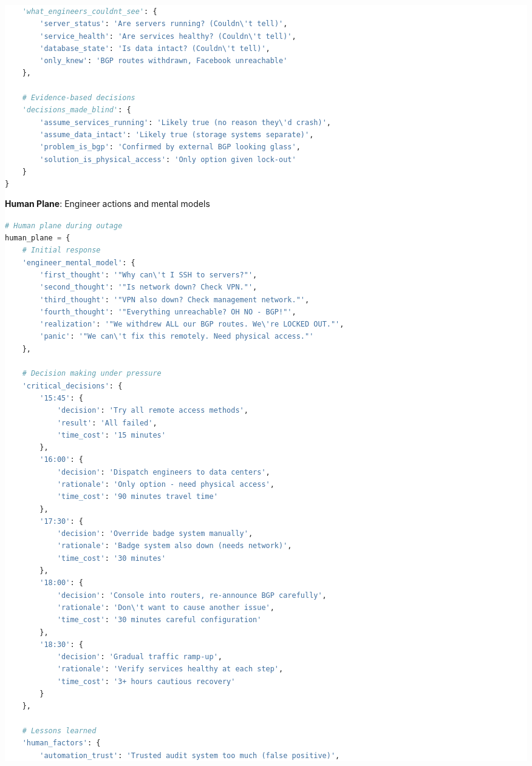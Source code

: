 ```python
    'what_engineers_couldnt_see': {
        'server_status': 'Are servers running? (Couldn\'t tell)',
        'service_health': 'Are services healthy? (Couldn\'t tell)',
        'database_state': 'Is data intact? (Couldn\'t tell)',
        'only_knew': 'BGP routes withdrawn, Facebook unreachable'
    },

    # Evidence-based decisions
    'decisions_made_blind': {
        'assume_services_running': 'Likely true (no reason they\'d crash)',
        'assume_data_intact': 'Likely true (storage systems separate)',
        'problem_is_bgp': 'Confirmed by external BGP looking glass',
        'solution_is_physical_access': 'Only option given lock-out'
    }
}
```

**Human Plane**: Engineer actions and mental models

```python
# Human plane during outage
human_plane = {
    # Initial response
    'engineer_mental_model': {
        'first_thought': '"Why can\'t I SSH to servers?"',
        'second_thought': '"Is network down? Check VPN."',
        'third_thought': '"VPN also down? Check management network."',
        'fourth_thought': '"Everything unreachable? OH NO - BGP!"',
        'realization': '"We withdrew ALL our BGP routes. We\'re LOCKED OUT."',
        'panic': '"We can\'t fix this remotely. Need physical access."'
    },

    # Decision making under pressure
    'critical_decisions': {
        '15:45': {
            'decision': 'Try all remote access methods',
            'result': 'All failed',
            'time_cost': '15 minutes'
        },
        '16:00': {
            'decision': 'Dispatch engineers to data centers',
            'rationale': 'Only option - need physical access',
            'time_cost': '90 minutes travel time'
        },
        '17:30': {
            'decision': 'Override badge system manually',
            'rationale': 'Badge system also down (needs network)',
            'time_cost': '30 minutes'
        },
        '18:00': {
            'decision': 'Console into routers, re-announce BGP carefully',
            'rationale': 'Don\'t want to cause another issue',
            'time_cost': '30 minutes careful configuration'
        },
        '18:30': {
            'decision': 'Gradual traffic ramp-up',
            'rationale': 'Verify services healthy at each step',
            'time_cost': '3+ hours cautious recovery'
        }
    },

    # Lessons learned
    'human_factors': {
        'automation_trust': 'Trusted audit system too much (false positive)',
```